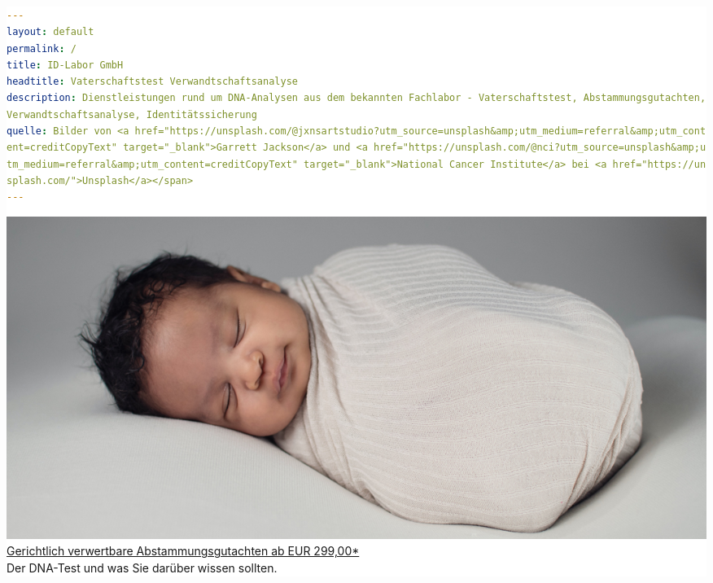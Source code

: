 ```yaml
---
layout: default
permalink: /
title: ID-Labor GmbH
headtitle: Vaterschaftstest Verwandtschaftsanalyse
description: Dienstleistungen rund um DNA-Analysen aus dem bekannten Fachlabor - Vaterschaftstest, Abstammungsgutachten, Verwandtschaftsanalyse, Identitätssicherung
quelle: Bilder von <a href="https://unsplash.com/@jxnsartstudio?utm_source=unsplash&amp;utm_medium=referral&amp;utm_content=creditCopyText" target="_blank">Garrett Jackson</a> und <a href="https://unsplash.com/@nci?utm_source=unsplash&amp;utm_medium=referral&amp;utm_content=creditCopyText" target="_blank">National Cancer Institute</a> bei <a href="https://unsplash.com/">Unsplash</a></span>
---
```


  <div class="row justify-content-around centered" id="idx-row">
    <div class="col-md-5 col-12">
      <div class="card modern-card">
        <a href="/vaterschaftstest"><img src="assets/baby.jpg" class="card-img-top" alt="Baby" width="100%"></a>
        <div class="card-body">
          <a href="/vaterschaftstest">Gerichtlich verwertbare Ab&zwj;stam&zwj;mungs&zwj;gut&zwj;achten
          ab EUR 299,00*</a><br>
          Der DNA-Test und was Sie darüber wissen sollten.
        </div>
      </div>
    </div>
    <div class="col-md-5 col-12">
      <div class="card modern-card">